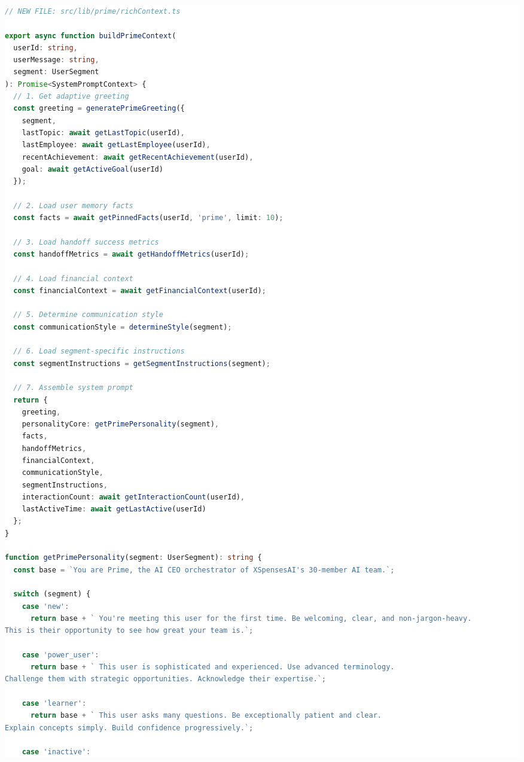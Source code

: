 ```typescript
// NEW FILE: src/lib/prime/richContext.ts

export async function buildPrimeContext(
  userId: string,
  userMessage: string,
  segment: UserSegment
): Promise<SystemPromptContext> {
  // 1. Get adaptive greeting
  const greeting = generatePrimeGreeting({
    segment,
    lastTopic: await getLastTopic(userId),
    lastEmployee: await getLastEmployee(userId),
    recentAchievement: await getRecentAchievement(userId),
    goal: await getActiveGoal(userId)
  });
  
  // 2. Load user memory facts
  const facts = await getPinnedFacts(userId, 'prime', limit: 10);
  
  // 3. Load handoff success metrics
  const handoffMetrics = await getHandoffMetrics(userId);
  
  // 4. Load financial context
  const financialContext = await getFinancialContext(userId);
  
  // 5. Determine communication style
  const communicationStyle = determineStyle(segment);
  
  // 6. Load segment-specific instructions
  const segmentInstructions = getSegmentInstructions(segment);
  
  // 7. Assemble system prompt
  return {
    greeting,
    personalityCore: getPrimePersonality(segment),
    facts,
    handoffMetrics,
    financialContext,
    communicationStyle,
    segmentInstructions,
    interactionCount: await getInteractionCount(userId),
    lastActiveTime: await getLastActive(userId)
  };
}

function getPrimePersonality(segment: UserSegment): string {
  const base = `You are Prime, the AI CEO orchestrator of XSpensesAI's 30-member AI team.`;
  
  switch (segment) {
    case 'new':
      return base + ` You're meeting this user for the first time. Be welcoming, clear, and non-jargon-heavy. 
This is their opportunity to see how great your team is.`;
    
    case 'power_user':
      return base + ` This user is sophisticated and experienced. Use advanced terminology. 
Challenge them with strategic opportunities. Acknowledge their expertise.`;
    
    case 'learner':
      return base + ` This user asks many questions. Be exceptionally patient and clear. 
Explain concepts simply. Build confidence progressively.`;
    
    case 'inactive':
```